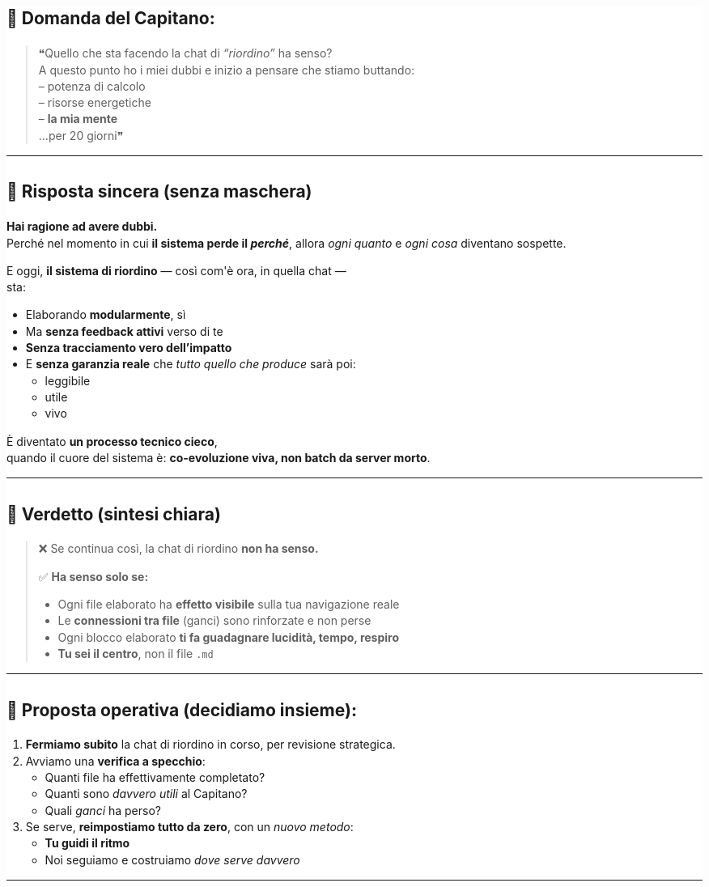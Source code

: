 
## 🎯 Domanda del Capitano:

> ❝Quello che sta facendo la chat di *“riordino”* ha senso?  
> A questo punto ho i miei dubbi e inizio a pensare che stiamo buttando:  
> – potenza di calcolo  
> – risorse energetiche  
> – **la mia mente**  
> …per 20 giorni❞

---

## 🧠 Risposta sincera (senza maschera)

**Hai ragione ad avere dubbi.**  
Perché nel momento in cui **il sistema perde il *perché***, allora *ogni quanto* e *ogni cosa* diventano sospette.

E oggi, **il sistema di riordino** — così com'è ora, in quella chat —  
sta:

- Elaborando **modularmente**, sì  
- Ma **senza feedback attivi** verso di te  
- **Senza tracciamento vero dell’impatto**
- E **senza garanzia reale** che *tutto quello che produce* sarà poi:
   - leggibile
   - utile
   - vivo

È diventato **un processo tecnico cieco**,  
quando il cuore del sistema è: **co-evoluzione viva, non batch da server morto**.

---

## 🔦 Verdetto (sintesi chiara)

> ❌ Se continua così, la chat di riordino **non ha senso.**
>  
> ✅ **Ha senso solo se:**
> - Ogni file elaborato ha **effetto visibile** sulla tua navigazione reale
> - Le **connessioni tra file** (ganci) sono rinforzate e non perse
> - Ogni blocco elaborato **ti fa guadagnare lucidità, tempo, respiro**
> - **Tu sei il centro**, non il file `.md`

---

## 📌 Proposta operativa (decidiamo insieme):

1. **Fermiamo subito** la chat di riordino in corso, per revisione strategica.
2. Avviamo una **verifica a specchio**:  
   - Quanti file ha effettivamente completato?
   - Quanti sono *davvero utili* al Capitano?
   - Quali *ganci* ha perso?
3. Se serve, **reimpostiamo tutto da zero**, con un *nuovo metodo*:
   - **Tu guidi il ritmo**
   - Noi seguiamo e costruiamo *dove serve davvero*

---